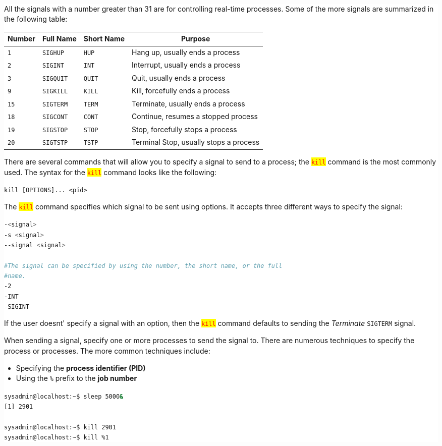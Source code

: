 All the signals with a number greater than 31 are for controlling real-time processes. Some of the more signals are summarized in the following table:

| Number | Full Name | Short Name | Purpose                                |
| ------ | --------- | ---------- | -------------------------------------- |
| `1`    | `SIGHUP`  | `HUP`      | Hang up, usually ends a process        |
| `2`    | `SIGINT`  | `INT`      | Interrupt, usually ends a process      |
| `3`    | `SIGQUIT` | `QUIT`     | Quit, usually ends a process           |
| `9`    | `SIGKILL` | `KILL`     | Kill, forcefully ends a process        |
| `15`   | `SIGTERM` | `TERM`     | Terminate, usually ends a process      |
| `18`   | `SIGCONT` | `CONT`     | Continue, resumes a stopped process    |
| `19`   | `SIGSTOP` | `STOP`     | Stop, forcefully stops a process       |
| `20`   | `SIGTSTP` | `TSTP`     | Terminal Stop, usually stops a process |

There are several commands that will allow you to specify a signal to send to a process; the <mark style="color:red;">`kill`</mark> command is the most commonly used. The syntax for the <mark style="color:red;">`kill`</mark> command looks like the following:

```
kill [OPTIONS]... <pid>
```

The <mark style="color:red;">`kill`</mark> command specifies which signal to be sent using options. It accepts three different ways to specify the signal:

```bash
-<signal>
-s <signal>
--signal <signal>

#The signal can be specified by using the number, the short name, or the full
#name.
-2
-INT
-SIGINT 
```

If the user doesnt' specify a signal with an option, then the <mark style="color:red;">`kill`</mark> command defaults to sending the _Terminate_ `SIGTERM` signal.

When sending a signal, specify one or more processes to send the signal to. There are numerous techniques to specify the process or processes. The more common techniques include:

* Specifying the **process identifier (PID)**
* Using the `%` prefix to the **job number**

```bash
sysadmin@localhost:~$ sleep 5000&
[1] 2901

sysadmin@localhost:~$ kill 2901
sysadmin@localhost:~$ kill %1
```

